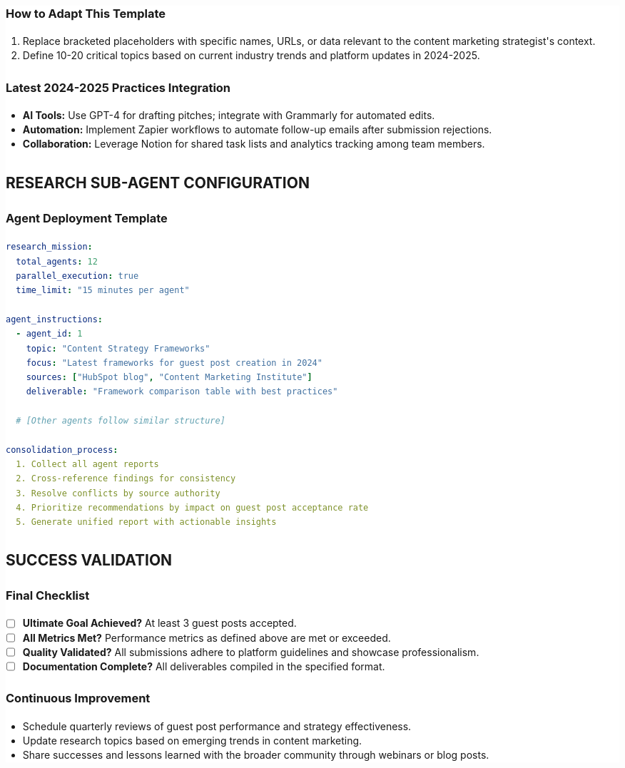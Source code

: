 ### How to Adapt This Template
1. Replace bracketed placeholders with specific names, URLs, or data relevant to the content marketing strategist's context.
2. Define 10-20 critical topics based on current industry trends and platform updates in 2024-2025.

### Latest 2024-2025 Practices Integration

- **AI Tools:** Use GPT-4 for drafting pitches; integrate with Grammarly for automated edits.
- **Automation:** Implement Zapier workflows to automate follow-up emails after submission rejections.
- **Collaboration:** Leverage Notion for shared task lists and analytics tracking among team members.

## RESEARCH SUB-AGENT CONFIGURATION

### Agent Deployment Template
```yaml
research_mission:
  total_agents: 12
  parallel_execution: true
  time_limit: "15 minutes per agent"

agent_instructions:
  - agent_id: 1
    topic: "Content Strategy Frameworks"
    focus: "Latest frameworks for guest post creation in 2024"
    sources: ["HubSpot blog", "Content Marketing Institute"]
    deliverable: "Framework comparison table with best practices"

  # [Other agents follow similar structure]

consolidation_process:
  1. Collect all agent reports
  2. Cross-reference findings for consistency
  3. Resolve conflicts by source authority
  4. Prioritize recommendations by impact on guest post acceptance rate
  5. Generate unified report with actionable insights
```

## SUCCESS VALIDATION

### Final Checklist
- [ ] **Ultimate Goal Achieved?** At least 3 guest posts accepted.
- [ ] **All Metrics Met?** Performance metrics as defined above are met or exceeded.
- [ ] **Quality Validated?** All submissions adhere to platform guidelines and showcase professionalism.
- [ ] **Documentation Complete?** All deliverables compiled in the specified format.

### Continuous Improvement
- Schedule quarterly reviews of guest post performance and strategy effectiveness.
- Update research topics based on emerging trends in content marketing.
- Share successes and lessons learned with the broader community through webinars or blog posts.

